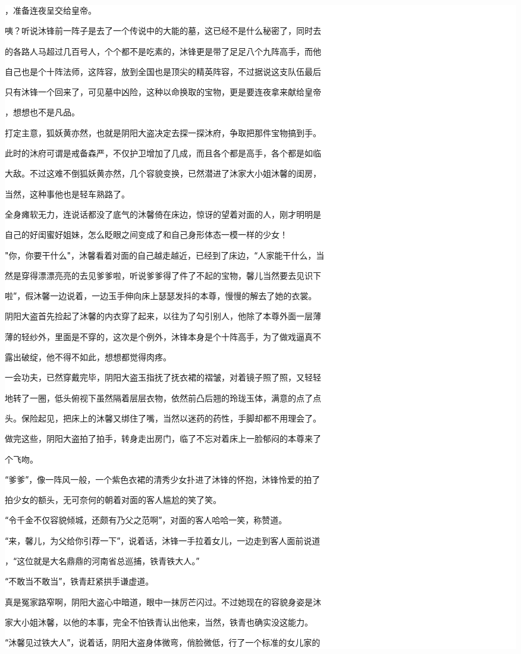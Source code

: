 ，准备连夜呈交给皇帝。

咦？听说沐锋前一阵子是去了一个传说中的大能的墓，这已经不是什么秘密了，同时去

的各路人马超过几百号人，个个都不是吃素的，沐锋更是带了足足八个九阵高手，而他

自己也是个十阵法师，这阵容，放到全国也是顶尖的精英阵容，不过据说这支队伍最后

只有沐锋一个回来了，可见墓中凶险，这种以命换取的宝物，更是要连夜拿来献给皇帝

，想想也不是凡品。

打定主意，狐妖黄亦然，也就是阴阳大盗决定去探一探沐府，争取把那件宝物搞到手。



此时的沐府可谓是戒备森严，不仅护卫增加了几成，而且各个都是高手，各个都是如临

大敌。不过这难不倒狐妖黄亦然，几个容貌变换，已然潜进了沐家大小姐沐馨的闺房，

当然，这种事他也是轻车熟路了。

全身瘫软无力，连说话都没了底气的沐馨倚在床边，惊讶的望着对面的人，刚才明明是

自己的好闺蜜好姐妹，怎么眨眼之间变成了和自己身形体态一模一样的少女！

"你，你要干什么"，沐馨看着对面的自己越走越近，已经到了床边，“人家能干什么，当

然是穿得漂漂亮亮的去见爹爹啦，听说爹爹得了件了不起的宝物，馨儿当然要去见识下

啦”，假沐馨一边说着，一边玉手伸向床上瑟瑟发抖的本尊，慢慢的解去了她的衣裳。

阴阳大盗首先捡起了沐馨的内衣穿了起来，以往为了勾引别人，他除了本尊外面一层薄

薄的轻纱外，里面是不穿的，这次是个例外，沐锋本身是个十阵高手，为了做戏逼真不

露出破绽，他不得不如此，想想都觉得肉疼。

一会功夫，已然穿戴完毕，阴阳大盗玉指抚了抚衣裙的褶皱，对着镜子照了照，又轻轻

地转了一圈，低头俯视下虽然隔着层层衣物，依然前凸后翘的玲珑玉体，满意的点了点

头。保险起见，把床上的沐馨又绑住了嘴，当然以迷药的药性，手脚却都不用理会了。

做完这些，阴阳大盗拍了拍手，转身走出房门，临了不忘对着床上一脸郁闷的本尊来了

个飞吻。

“爹爹”，像一阵风一般，一个紫色衣裙的清秀少女扑进了沐锋的怀抱，沐锋怜爱的拍了

拍少女的额头，无可奈何的朝着对面的客人尴尬的笑了笑。

“令千金不仅容貌倾城，还颇有乃父之范啊”，对面的客人哈哈一笑，称赞道。

“来，馨儿，为父给你引荐一下”，说着话，沐锋一手拉着女儿，一边走到客人面前说道

，“这位就是大名鼎鼎的河南省总巡捕，铁青铁大人。”

“不敢当不敢当”，铁青赶紧拱手谦虚道。

真是冤家路窄啊，阴阳大盗心中暗道，眼中一抹厉芒闪过。不过她现在的容貌身姿是沐

家大小姐沐馨，以他的本事，完全不怕铁青认出他来，当然，铁青也确实没这能力。

“沐馨见过铁大人”，说着话，阴阳大盗身体微弯，俏脸微低，行了一个标准的女儿家的
